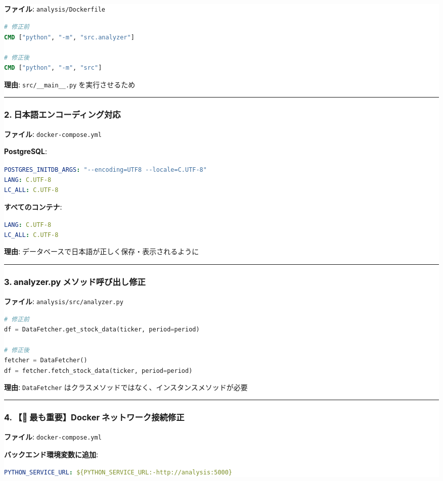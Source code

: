 **ファイル**: `analysis/Dockerfile`

```dockerfile
# 修正前
CMD ["python", "-m", "src.analyzer"]

# 修正後
CMD ["python", "-m", "src"]
```

**理由**: `src/__main__.py` を実行させるため

---

### 2. 日本語エンコーディング対応

**ファイル**: `docker-compose.yml`

**PostgreSQL**:
```yaml
POSTGRES_INITDB_ARGS: "--encoding=UTF8 --locale=C.UTF-8"
LANG: C.UTF-8
LC_ALL: C.UTF-8
```

**すべてのコンテナ**:
```yaml
LANG: C.UTF-8
LC_ALL: C.UTF-8
```

**理由**: データベースで日本語が正しく保存・表示されるように

---

### 3. analyzer.py メソッド呼び出し修正

**ファイル**: `analysis/src/analyzer.py`

```python
# 修正前
df = DataFetcher.get_stock_data(ticker, period=period)

# 修正後
fetcher = DataFetcher()
df = fetcher.fetch_stock_data(ticker, period=period)
```

**理由**: `DataFetcher` はクラスメソッドではなく、インスタンスメソッドが必要

---

### 4. 【🔴 最も重要】Docker ネットワーク接続修正

**ファイル**: `docker-compose.yml`

**バックエンド環境変数に追加**:
```yaml
PYTHON_SERVICE_URL: ${PYTHON_SERVICE_URL:-http://analysis:5000}
```
